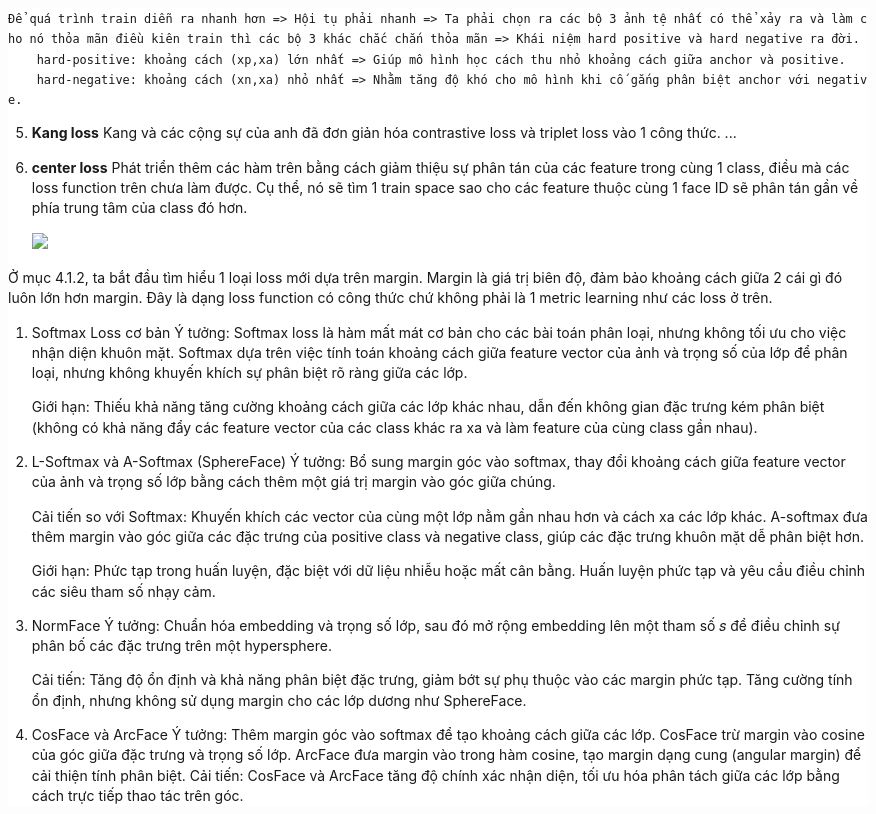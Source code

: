    Để quá trình train diễn ra nhanh hơn => Hội tụ phải nhanh => Ta phải chọn ra các bộ 3 ảnh tệ nhất có thể xảy ra và làm cho nó thỏa mãn điều kiên train thì các bộ 3 khác chắc chắn thỏa mãn => Khái niệm hard positive và hard negative ra đời.
        hard-positive: khoảng cách (xp,xa) lớn nhất => Giúp mô hình học cách thu nhỏ khoảng cách giữa anchor và positive.
        hard-negative: khoảng cách (xn,xa) nhỏ nhất => Nhằm tăng độ khó cho mô hình khi cố gắng phân biệt anchor với negative.
5. **Kang loss**
    Kang và các cộng sự của anh đã đơn giản hóa contrastive loss và triplet loss vào 1 công thức.
    ...
6. **center loss**
    Phát triển thêm các hàm trên bằng cách giảm thiệu sự phân tán của các feature trong cùng 1 class, điều mà các loss function trên chưa làm được. Cụ thể, nó sẽ tìm 1 train space sao cho các feature thuộc cùng 1 face ID sẽ phân tán gần về phía trung tâm của class đó hơn.

    ![](images/4.1.1.%20center.png)

Ở mục 4.1.2, ta bắt đầu tìm hiểu 1 loại loss mới dựa trên margin. Margin là giá trị biên độ, đảm bảo khoảng cách giữa 2 cái gì đó luôn lớn hơn margin. Đây là dạng loss function có công thức chứ không phải là 1 metric learning như các loss ở trên.
1. Softmax Loss cơ bản
    Ý tưởng: Softmax loss là hàm mất mát cơ bản cho các bài toán phân loại, nhưng không tối ưu cho việc nhận diện khuôn mặt. Softmax dựa trên việc tính toán khoảng cách giữa feature vector của ảnh và trọng số của lớp để phân loại, nhưng không khuyến khích sự phân biệt rõ ràng giữa các lớp.

    Giới hạn: Thiếu khả năng tăng cường khoảng cách giữa các lớp khác nhau, dẫn đến không gian đặc trưng kém phân biệt (không có khả năng đẩy các feature vector của các class khác ra xa và làm feature của cùng class gần nhau).

2. L-Softmax và A-Softmax (SphereFace)
    Ý tưởng: Bổ sung margin góc vào softmax, thay đổi khoảng cách giữa feature vector của ảnh và trọng số lớp bằng cách thêm một giá trị margin vào góc giữa chúng.

    Cải tiến so với Softmax: Khuyến khích các vector của cùng một lớp nằm gần nhau hơn và cách xa các lớp khác. A-softmax đưa thêm margin vào góc giữa các đặc trưng của positive class và negative class, giúp các đặc trưng khuôn mặt dễ phân biệt hơn.

    Giới hạn: 
        Phức tạp trong huấn luyện, đặc biệt với dữ liệu nhiễu hoặc mất cân bằng.
        Huấn luyện phức tạp và yêu cầu điều chỉnh các siêu tham số nhạy cảm.

3. NormFace
    Ý tưởng: Chuẩn hóa embedding và trọng số lớp, sau đó mở rộng embedding lên một tham số 𝑠 để điều chỉnh sự phân bố các đặc trưng trên một hypersphere.

    Cải tiến: Tăng độ ổn định và khả năng phân biệt đặc trưng, giảm bớt sự phụ thuộc vào các margin phức tạp. Tăng cường tính ổn định, nhưng không sử dụng margin cho các lớp dương như SphereFace.

4. CosFace và ArcFace
    Ý tưởng: Thêm margin góc vào softmax để tạo khoảng cách giữa các lớp.
        CosFace trừ margin vào cosine của góc giữa đặc trưng và trọng số lớp.
        ArcFace đưa margin vào trong hàm cosine, tạo margin dạng cung (angular margin) để cải thiện tính phân biệt.
    Cải tiến: CosFace và ArcFace tăng độ chính xác nhận diện, tối ưu hóa phân tách giữa các lớp bằng cách trực tiếp thao tác trên góc.
